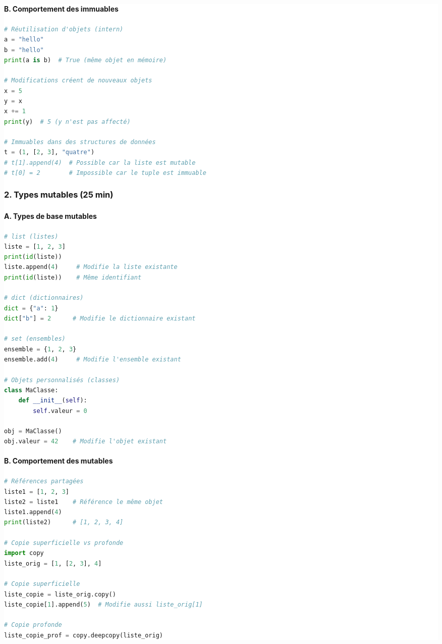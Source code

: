 #### B. Comportement des immuables
```python
# Réutilisation d'objets (intern)
a = "hello"
b = "hello"
print(a is b)  # True (même objet en mémoire)

# Modifications créent de nouveaux objets
x = 5
y = x
x += 1
print(y)  # 5 (y n'est pas affecté)

# Immuables dans des structures de données
t = (1, [2, 3], "quatre")
# t[1].append(4)  # Possible car la liste est mutable
# t[0] = 2        # Impossible car le tuple est immuable
```

### 2. Types mutables (25 min)

#### A. Types de base mutables
```python
# list (listes)
liste = [1, 2, 3]
print(id(liste))
liste.append(4)     # Modifie la liste existante
print(id(liste))    # Même identifiant

# dict (dictionnaires)
dict = {"a": 1}
dict["b"] = 2      # Modifie le dictionnaire existant

# set (ensembles)
ensemble = {1, 2, 3}
ensemble.add(4)     # Modifie l'ensemble existant

# Objets personnalisés (classes)
class MaClasse:
    def __init__(self):
        self.valeur = 0
    
obj = MaClasse()
obj.valeur = 42    # Modifie l'objet existant
```

#### B. Comportement des mutables
```python
# Références partagées
liste1 = [1, 2, 3]
liste2 = liste1    # Référence le même objet
liste1.append(4)
print(liste2)      # [1, 2, 3, 4]

# Copie superficielle vs profonde
import copy
liste_orig = [1, [2, 3], 4]

# Copie superficielle
liste_copie = liste_orig.copy()
liste_copie[1].append(5)  # Modifie aussi liste_orig[1]

# Copie profonde
liste_copie_prof = copy.deepcopy(liste_orig)
```